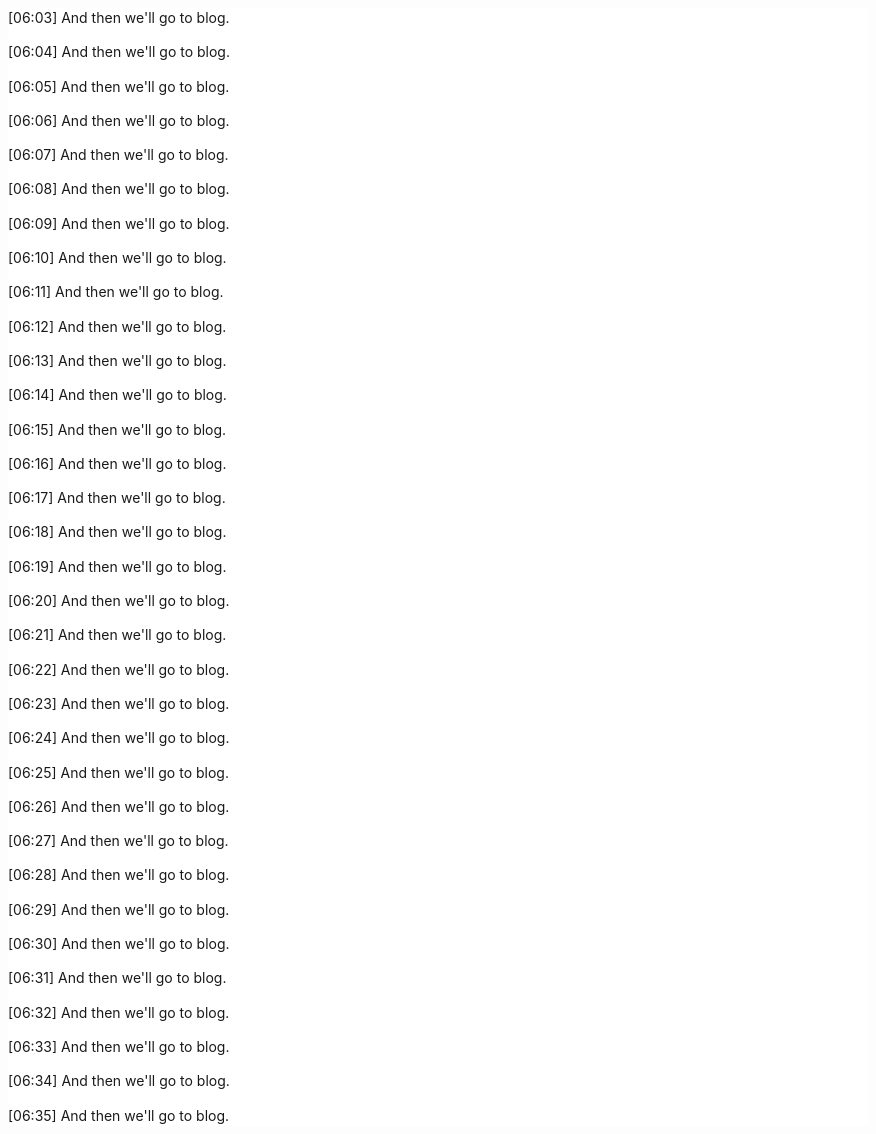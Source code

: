 [06:03] And then we'll go to blog.

[06:04] And then we'll go to blog.

[06:05] And then we'll go to blog.

[06:06] And then we'll go to blog.

[06:07] And then we'll go to blog.

[06:08] And then we'll go to blog.

[06:09] And then we'll go to blog.

[06:10] And then we'll go to blog.

[06:11] And then we'll go to blog.

[06:12] And then we'll go to blog.

[06:13] And then we'll go to blog.

[06:14] And then we'll go to blog.

[06:15] And then we'll go to blog.

[06:16] And then we'll go to blog.

[06:17] And then we'll go to blog.

[06:18] And then we'll go to blog.

[06:19] And then we'll go to blog.

[06:20] And then we'll go to blog.

[06:21] And then we'll go to blog.

[06:22] And then we'll go to blog.

[06:23] And then we'll go to blog.

[06:24] And then we'll go to blog.

[06:25] And then we'll go to blog.

[06:26] And then we'll go to blog.

[06:27] And then we'll go to blog.

[06:28] And then we'll go to blog.

[06:29] And then we'll go to blog.

[06:30] And then we'll go to blog.

[06:31] And then we'll go to blog.

[06:32] And then we'll go to blog.

[06:33] And then we'll go to blog.

[06:34] And then we'll go to blog.

[06:35] And then we'll go to blog.
